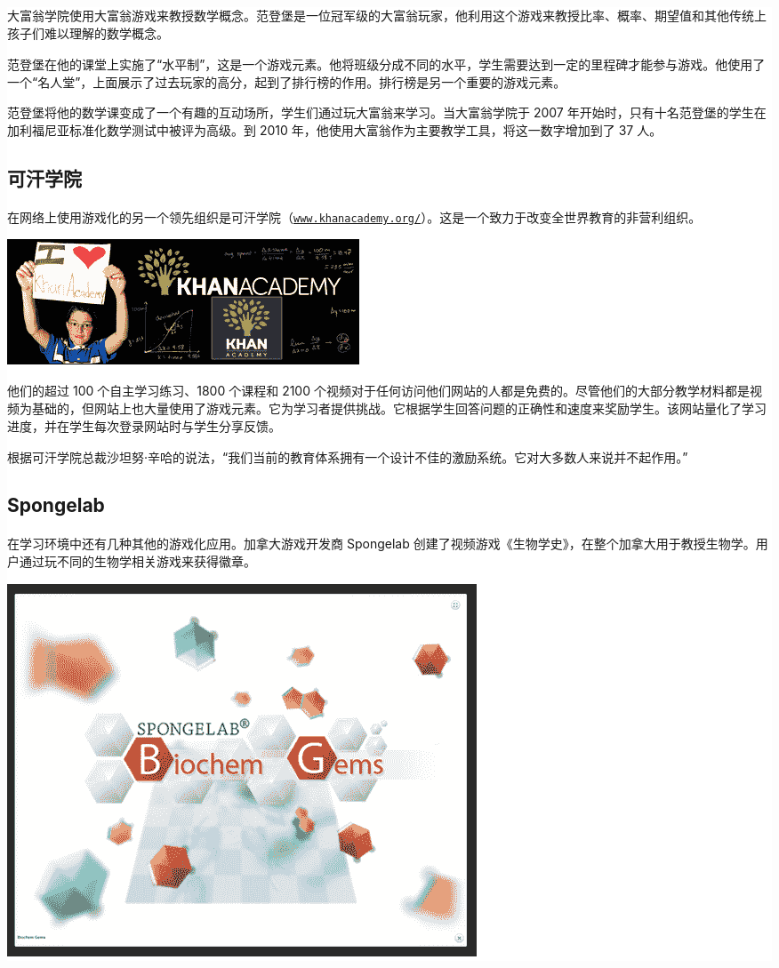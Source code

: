 大富翁学院使用大富翁游戏来教授数学概念。范登堡是一位冠军级的大富翁玩家，他利用这个游戏来教授比率、概率、期望值和其他传统上孩子们难以理解的数学概念。

范登堡在他的课堂上实施了“水平制”，这是一个游戏元素。他将班级分成不同的水平，学生需要达到一定的里程碑才能参与游戏。他使用了一个“名人堂”，上面展示了过去玩家的高分，起到了排行榜的作用。排行榜是另一个重要的游戏元素。

范登堡将他的数学课变成了一个有趣的互动场所，学生们通过玩大富翁来学习。当大富翁学院于 2007 年开始时，只有十名范登堡的学生在加利福尼亚标准化数学测试中被评为高级。到 2010 年，他使用大富翁作为主要教学工具，将这一数字增加到了 37 人。

## 可汗学院

在网络上使用游戏化的另一个领先组织是可汗学院（[`www.khanacademy.org/`](https://www.khanacademy.org/)）。这是一个致力于改变全世界教育的非营利组织。

![可汗学院](img/8119_01_04.jpg)

他们的超过 100 个自主学习练习、1800 个课程和 2100 个视频对于任何访问他们网站的人都是免费的。尽管他们的大部分教学材料都是视频为基础的，但网站上也大量使用了游戏元素。它为学习者提供挑战。它根据学生回答问题的正确性和速度来奖励学生。该网站量化了学习进度，并在学生每次登录网站时与学生分享反馈。

根据可汗学院总裁沙坦努·辛哈的说法，“我们当前的教育体系拥有一个设计不佳的激励系统。它对大多数人来说并不起作用。”

## Spongelab

在学习环境中还有几种其他的游戏化应用。加拿大游戏开发商 Spongelab 创建了视频游戏《生物学史》，在整个加拿大用于教授生物学。用户通过玩不同的生物学相关游戏来获得徽章。

![Spongelab](img/8119_01_05.jpg)
